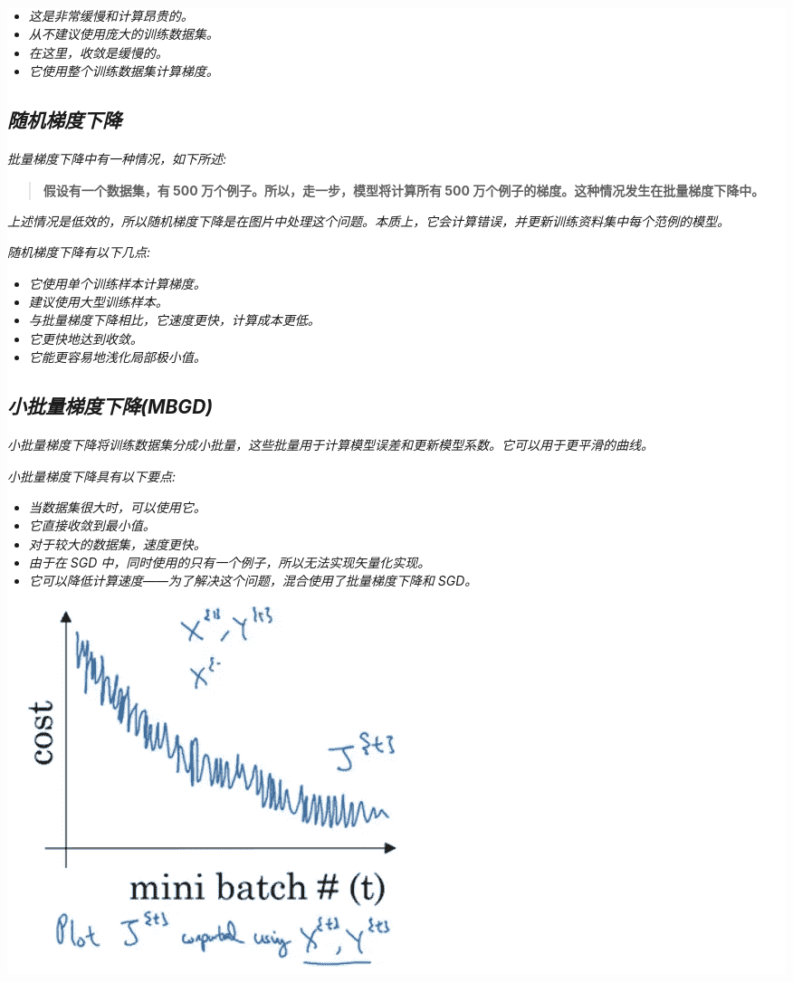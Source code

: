 *   *这是非常缓慢和计算昂贵的。*
*   *从不建议使用庞大的训练数据集。*
*   *在这里，收敛是缓慢的。*
*   *它使用整个训练数据集计算梯度。*

## *随机梯度下降*

*批量梯度下降中有一种情况，如下所述:*

> **假设有一个数据集，有 500 万个例子。所以，走一步，模型将计算所有 500 万个例子的梯度。这种情况发生在批量梯度下降中。**

*上述情况是低效的，所以随机梯度下降是在图片中处理这个问题。本质上，它会计算错误，并更新训练资料集中每个范例的模型。*

*随机梯度下降有以下几点:*

*   *它使用单个训练样本计算梯度。*
*   *建议使用大型训练样本。*
*   *与批量梯度下降相比，它速度更快，计算成本更低。*
*   *它更快地达到收敛。*
*   *它能更容易地浅化局部极小值。*

## *小批量梯度下降(MBGD)*

*小批量梯度下降将训练数据集分成小批量，这些批量用于计算模型误差和更新模型系数。它可以用于更平滑的曲线。*

*小批量梯度下降具有以下要点:*

*   *当数据集很大时，可以使用它。*
*   *它直接收敛到最小值。*
*   *对于较大的数据集，速度更快。*
*   *由于在 SGD 中，同时使用的只有一个例子，所以无法实现矢量化实现。*
*   *它可以降低计算速度——为了解决这个问题，混合使用了批量梯度下降和 SGD。*

*![](img/2da16a91d1584d4efc567943d48a1945.png)*
